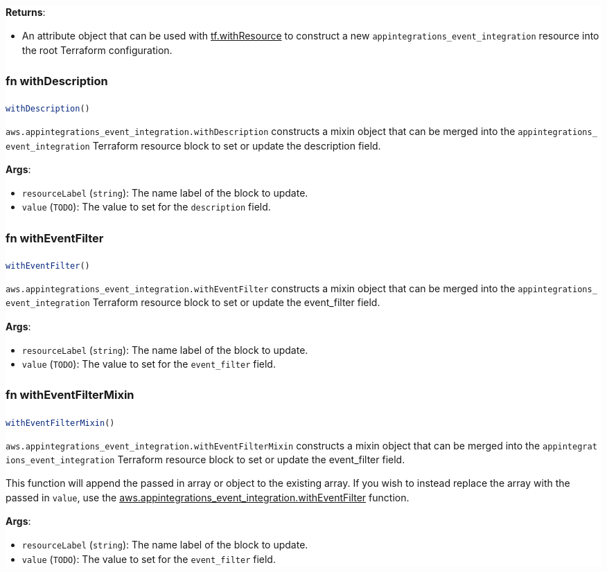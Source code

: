**Returns**:
  - An attribute object that can be used with [tf.withResource](https://github.com/tf-libsonnet/core/tree/main/docs#fn-withresource) to construct a new `appintegrations_event_integration` resource into the root Terraform configuration.


### fn withDescription

```ts
withDescription()
```

`aws.appintegrations_event_integration.withDescription` constructs a mixin object that can be merged into the `appintegrations_event_integration`
Terraform resource block to set or update the description field.



**Args**:
  - `resourceLabel` (`string`): The name label of the block to update.
  - `value` (`TODO`): The value to set for the `description` field.


### fn withEventFilter

```ts
withEventFilter()
```

`aws.appintegrations_event_integration.withEventFilter` constructs a mixin object that can be merged into the `appintegrations_event_integration`
Terraform resource block to set or update the event_filter field.



**Args**:
  - `resourceLabel` (`string`): The name label of the block to update.
  - `value` (`TODO`): The value to set for the `event_filter` field.


### fn withEventFilterMixin

```ts
withEventFilterMixin()
```

`aws.appintegrations_event_integration.withEventFilterMixin` constructs a mixin object that can be merged into the `appintegrations_event_integration`
Terraform resource block to set or update the event_filter field.

This function will append the passed in array or object to the existing array. If you wish
to instead replace the array with the passed in `value`, use the [aws.appintegrations_event_integration.withEventFilter](TODO)
function.


**Args**:
  - `resourceLabel` (`string`): The name label of the block to update.
  - `value` (`TODO`): The value to set for the `event_filter` field.
